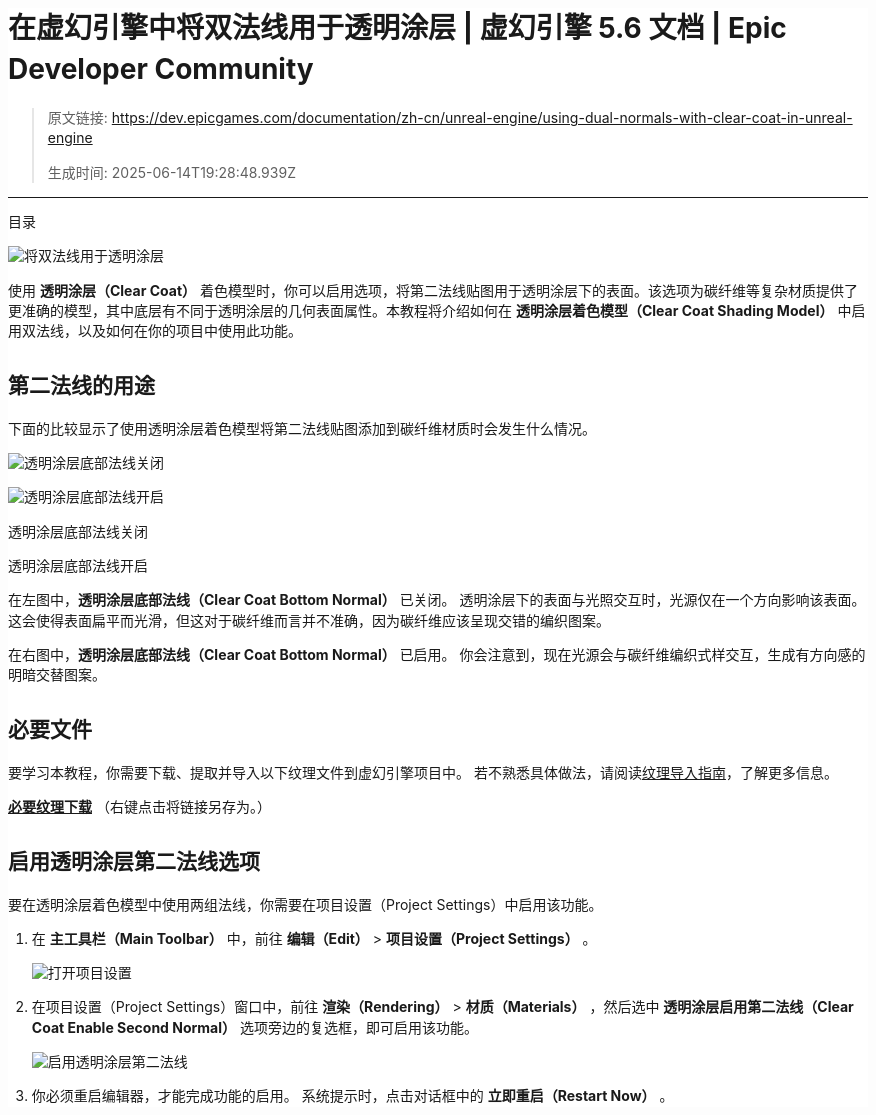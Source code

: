 # 在虚幻引擎中将双法线用于透明涂层 | 虚幻引擎 5.6 文档 | Epic Developer Community

> 原文链接: https://dev.epicgames.com/documentation/zh-cn/unreal-engine/using-dual-normals-with-clear-coat-in-unreal-engine
> 
> 生成时间: 2025-06-14T19:28:48.939Z

---

目录

![将双法线用于透明涂层](https://dev.epicgames.com/community/api/documentation/image/88db9b61-2fd8-4278-b442-f3c57111fa90?resizing_type=fill&width=1920&height=335)

使用 **透明涂层（Clear Coat）** 着色模型时，你可以启用选项，将第二法线贴图用于透明涂层下的表面。该选项为碳纤维等复杂材质提供了更准确的模型，其中底层有不同于透明涂层的几何表面属性。本教程将介绍如何在 **透明涂层着色模型（Clear Coat Shading Model）** 中启用双法线，以及如何在你的项目中使用此功能。

## 第二法线的用途

下面的比较显示了使用透明涂层着色模型将第二法线贴图添加到碳纤维材质时会发生什么情况。

![透明涂层底部法线关闭](https://d1iv7db44yhgxn.cloudfront.net/documentation/images/4f0a510e-cc59-42dc-8302-dfc2bfd01ca3/dual_cc_off.png)

![透明涂层底部法线开启](https://d1iv7db44yhgxn.cloudfront.net/documentation/images/2a80b7d7-db99-4986-98e9-fb7826aba973/dual_cc_on.png)

透明涂层底部法线关闭

透明涂层底部法线开启

在左图中，**透明涂层底部法线（Clear Coat Bottom Normal）** 已关闭。 透明涂层下的表面与光照交互时，光源仅在一个方向影响该表面。这会使得表面扁平而光滑，但这对于碳纤维而言并不准确，因为碳纤维应该呈现交错的编织图案。

在右图中，**透明涂层底部法线（Clear Coat Bottom Normal）** 已启用。 你会注意到，现在光源会与碳纤维编织式样交互，生成有方向感的明暗交替图案。

## 必要文件

要学习本教程，你需要下载、提取并导入以下纹理文件到虚幻引擎项目中。 若不熟悉具体做法，请阅读[纹理导入指南](/documentation/zh-cn/unreal-engine/textures-in-unreal-engine#%E5%AF%BC%E5%85%A5%E7%BA%B9%E7%90%86)，了解更多信息。

**[必要纹理下载](https://d1iv7db44yhgxn.cloudfront.net/documentation/attachments/f9674011-1212-47d7-962d-91169f177782/clearcoatdualnormaltextures.zip)** （右键点击将链接另存为。）

## 启用透明涂层第二法线选项

要在透明涂层着色模型中使用两组法线，你需要在项目设置（Project Settings）中启用该功能。

1.  在 **主工具栏（Main Toolbar）** 中，前往 **编辑（Edit）** > **项目设置（Project Settings）** 。
    
    ![打开项目设置](https://d1iv7db44yhgxn.cloudfront.net/documentation/images/5ee574df-ab89-4b45-b5c9-f82f36ed8b1d/open-project-settings.png)
2.  在项目设置（Project Settings）窗口中，前往 **渲染（Rendering）** > **材质（Materials）** ，然后选中 **透明涂层启用第二法线（Clear Coat Enable Second Normal）** 选项旁边的复选框，即可启用该功能。
    
    ![启用透明涂层第二法线](https://d1iv7db44yhgxn.cloudfront.net/documentation/images/41537af2-c657-4e13-8458-02672e998eee/enable-clear-coat-second-normals.png)
3.  你必须重启编辑器，才能完成功能的启用。 系统提示时，点击对话框中的 **立即重启（Restart Now）** 。
    